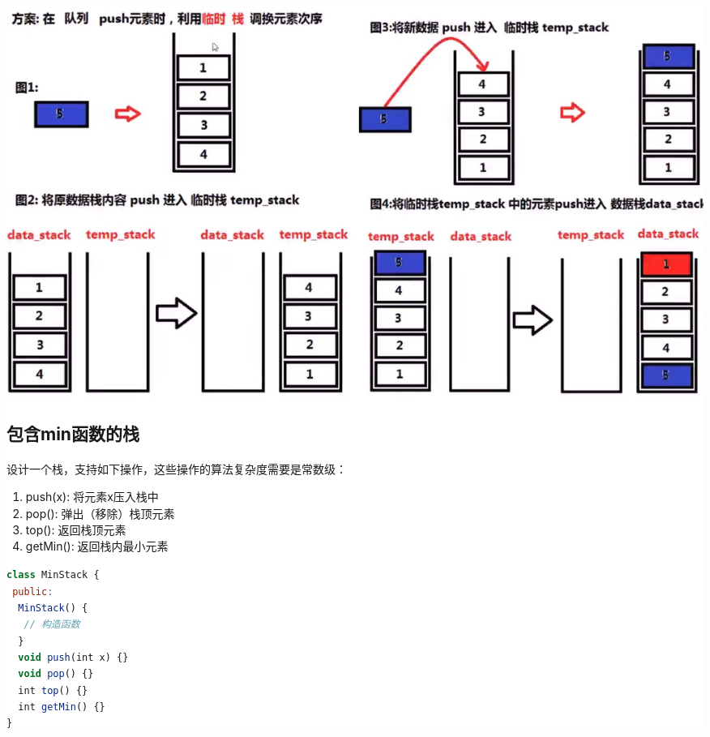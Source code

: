 <img src="../assets/1645326234075.jpg" style="display: flex; margin: auto; width: 100%;"/>

## 包含min函数的栈

设计一个栈，支持如下操作，这些操作的算法复杂度需要是常数级：

1. push(x): 将元素x压入栈中
2. pop(): 弹出（移除）栈顶元素
3. top(): 返回栈顶元素
4. getMin(): 返回栈内最小元素

```js
class MinStack {
 public:
  MinStack() {
   // 构造函数
  }
  void push(int x) {}
  void pop() {}
  int top() {}
  int getMin() {}
}
```
